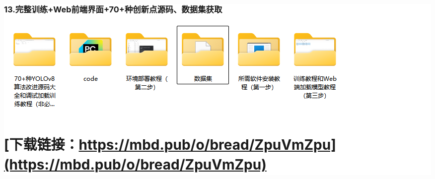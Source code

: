 ### 13.完整训练+Web前端界面+70+种创新点源码、数据集获取

![19.png](19.png)


# [下载链接：https://mbd.pub/o/bread/ZpuVmZpu](https://mbd.pub/o/bread/ZpuVmZpu)